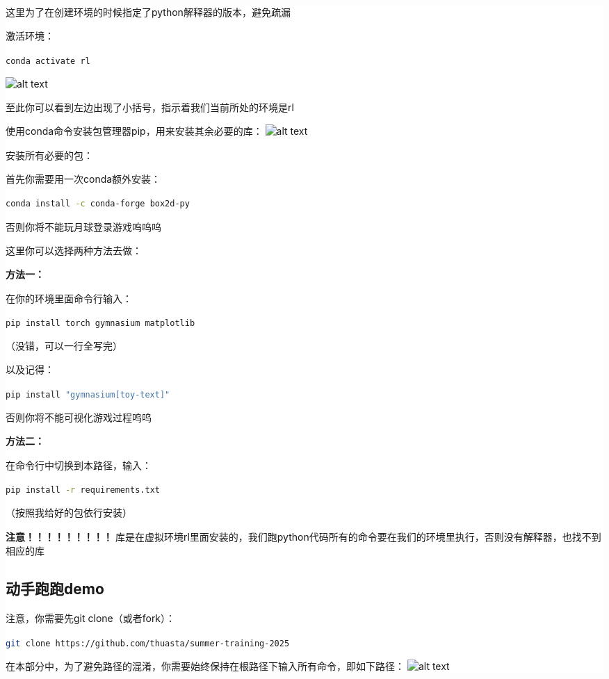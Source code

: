 这里为了在创建环境的时候指定了python解释器的版本，避免疏漏

激活环境：
```bash
conda activate rl
```

<img src="image-9.png" alt="alt text" width="400">

至此你可以看到左边出现了小括号，指示着我们当前所处的环境是rl

使用conda命令安装包管理器pip，用来安装其余必要的库：
<img src="image-10.png" alt="alt text" width="400">

安装所有必要的包：

首先你需要用一次conda额外安装：
```bash
conda install -c conda-forge box2d-py
```

否则你将不能玩月球登录游戏呜呜呜

这里你可以选择两种方法去做：

**方法一：**

在你的环境里面命令行输入：
```bash
pip install torch gymnasium matplotlib
```

（没错，可以一行全写完）

以及记得：
```bash
pip install "gymnasium[toy-text]"
```

否则你将不能可视化游戏过程呜呜

**方法二：**

在命令行中切换到本路径，输入：
```bash
pip install -r requirements.txt
```

（按照我给好的包依行安装）

**注意！！！！！！！！！** 库是在虚拟环境rl里面安装的，我们跑python代码所有的命令要在我们的环境里执行，否则没有解释器，也找不到相应的库

## 动手跑跑demo

注意，你需要先git clone（或者fork）：
```bash
git clone https://github.com/thuasta/summer-training-2025
```

在本部分中，为了避免路径的混淆，你需要始终保持在根路径下输入所有命令，即如下路径：
<img src="image-11.png" alt="alt text" width="400">
